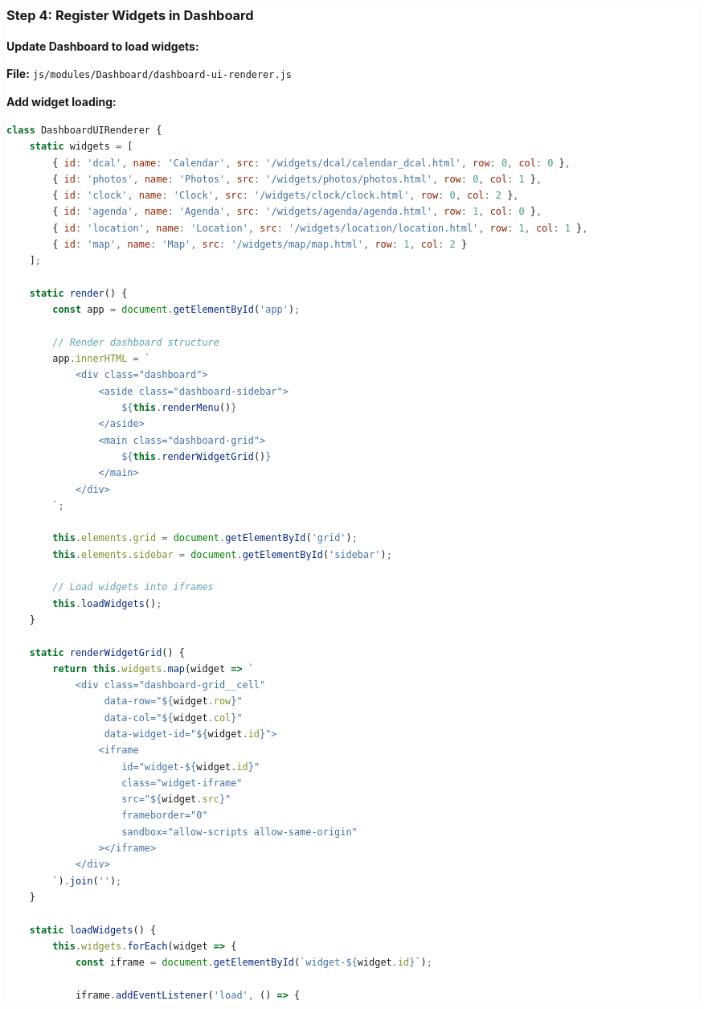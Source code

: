 
### Step 4: Register Widgets in Dashboard

**Update Dashboard to load widgets:**

**File:** `js/modules/Dashboard/dashboard-ui-renderer.js`

**Add widget loading:**

```javascript
class DashboardUIRenderer {
    static widgets = [
        { id: 'dcal', name: 'Calendar', src: '/widgets/dcal/calendar_dcal.html', row: 0, col: 0 },
        { id: 'photos', name: 'Photos', src: '/widgets/photos/photos.html', row: 0, col: 1 },
        { id: 'clock', name: 'Clock', src: '/widgets/clock/clock.html', row: 0, col: 2 },
        { id: 'agenda', name: 'Agenda', src: '/widgets/agenda/agenda.html', row: 1, col: 0 },
        { id: 'location', name: 'Location', src: '/widgets/location/location.html', row: 1, col: 1 },
        { id: 'map', name: 'Map', src: '/widgets/map/map.html', row: 1, col: 2 }
    ];

    static render() {
        const app = document.getElementById('app');

        // Render dashboard structure
        app.innerHTML = `
            <div class="dashboard">
                <aside class="dashboard-sidebar">
                    ${this.renderMenu()}
                </aside>
                <main class="dashboard-grid">
                    ${this.renderWidgetGrid()}
                </main>
            </div>
        `;

        this.elements.grid = document.getElementById('grid');
        this.elements.sidebar = document.getElementById('sidebar');

        // Load widgets into iframes
        this.loadWidgets();
    }

    static renderWidgetGrid() {
        return this.widgets.map(widget => `
            <div class="dashboard-grid__cell"
                 data-row="${widget.row}"
                 data-col="${widget.col}"
                 data-widget-id="${widget.id}">
                <iframe
                    id="widget-${widget.id}"
                    class="widget-iframe"
                    src="${widget.src}"
                    frameborder="0"
                    sandbox="allow-scripts allow-same-origin"
                ></iframe>
            </div>
        `).join('');
    }

    static loadWidgets() {
        this.widgets.forEach(widget => {
            const iframe = document.getElementById(`widget-${widget.id}`);

            iframe.addEventListener('load', () => {
```